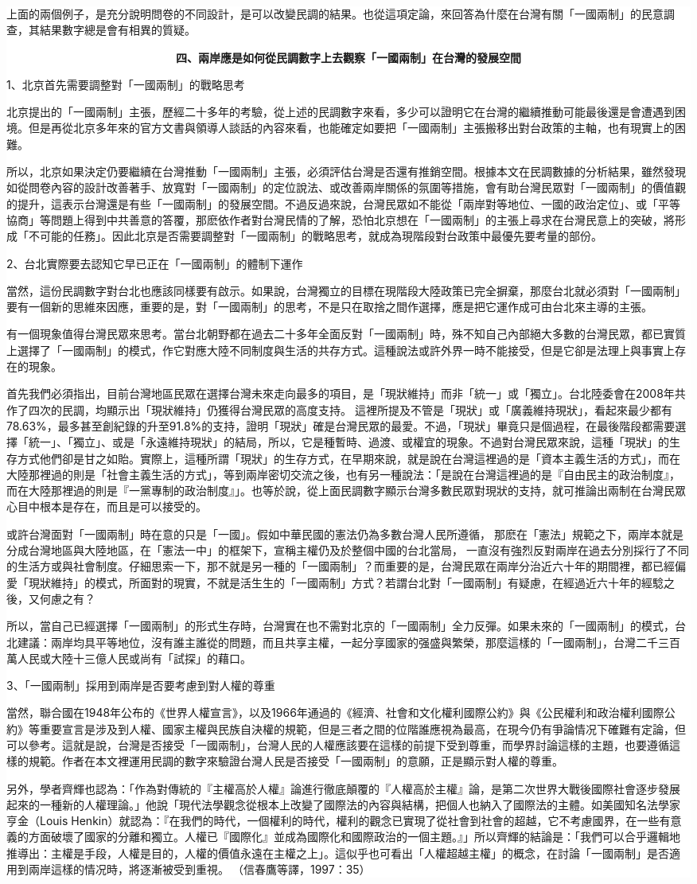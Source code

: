    </p>
   <p>
    上面的兩個例子，是充分說明問卷的不同設計，是可以改變民調的結果。也從這項定論，來回答為什麼在台灣有關「一國兩制」的民意調查，其結果數字總是會有相異的質疑。
   </p>
   <p>
   </p>
   <p style="text-align: center;">
    <strong>
     四、兩岸應是如何從民調數字上去觀察「一國兩制」在台灣的發展空間
    </strong>
   </p>
   <p>
    1、北京首先需要調整對「一國兩制」的戰略思考
   </p>
   <p>
    北京提出的「一國兩制」主張，歷經二十多年的考驗，從上述的民調數字來看，多少可以證明它在台灣的繼續推動可能最後還是會遭遇到困境。但是再從北京多年來的官方文書與領導人談話的內容來看，也能確定如要把「一國兩制」主張搬移出對台政策的主軸，也有現實上的困難。
   </p>
   <p>
    所以，北京如果決定仍要繼續在台灣推動「一國兩制」主張，必須評估台灣是否還有推銷空間。根據本文在民調數據的分析結果，雖然發現如從問卷內容的設計改善著手、放寬對「一國兩制」的定位說法、或改善兩岸關係的氛圍等措施，會有助台灣民眾對「一國兩制」的價值觀的提升，這表示台灣還是有些「一國兩制」的發展空間。不過反過來說，台灣民眾如不能從「兩岸對等地位、一國的政治定位」、或「平等協商」等問題上得到中共善意的答覆，那麽依作者對台灣民情的了解，恐怕北京想在「一國兩制」的主張上尋求在台灣民意上的突破，將形成「不可能的任務」。因此北京是否需要調整對「一國兩制」的戰略思考，就成為現階段對台政策中最優先要考量的部份。
   </p>
   <p>
    2、台北實際要去認知它早已正在「一國兩制」的體制下運作
   </p>
   <p>
    當然，這份民調數字對台北也應該同樣要有啟示。如果說，台灣獨立的目標在現階段大陸政策已完全摒棄，那麼台北就必須對「一國兩制」要有一個新的思維來因應，重要的是，對「一國兩制」的思考，不是只在取捨之間作選擇，應是把它運作成可由台北來主導的主張。
   </p>
   <p>
    有一個現象值得台灣民眾來思考。當台北朝野都在過去二十多年全面反對「一國兩制」時，殊不知自己內部絕大多數的台灣民眾，都已實質上選擇了「一國兩制」的模式，作它對應大陸不同制度與生活的共存方式。這種說法或許外界一時不能接受，但是它卻是法理上與事實上存在的現象。
   </p>
   <p>
    首先我們必須指出，目前台灣地區民眾在選擇台灣未來走向最多的項目，是「現狀維持」而非「統一」或「獨立」。台北陸委會在2008年共作了四次的民調，均顯示出「現狀維持」仍獲得台灣民眾的高度支持。 這裡所提及不管是「現狀」或「廣義維持現狀」，看起來最少都有78.63%，最多甚至創紀錄的升至91.8%的支持，證明「現狀」確是台灣民眾的最愛。不過，「現狀」畢竟只是個過程，在最後階段都需要選擇「統一」、「獨立」、或是「永遠維持現狀」的結局，所以，它是種暫時、過渡、或權宜的現象。不過對台灣民眾來說，這種「現狀」的生存方式他們卻是甘之如貽。實際上，這種所謂「現狀」的生存方式，在早期來說，就是說在台灣這裡過的是「資本主義生活的方式」，而在大陸那裡過的則是「社會主義生活的方式」，等到兩岸密切交流之後，也有另一種說法：「是說在台灣這裡過的是『自由民主的政治制度』，而在大陸那裡過的則是『一黨專制的政治制度』」。也等於說，從上面民調數字顯示台灣多數民眾對現狀的支持，就可推論出兩制在台灣民眾心目中根本是存在，而且是可以接受的。
   </p>
   <p>
    或許台灣面對「一國兩制」時在意的只是「一國」。假如中華民國的憲法仍為多數台灣人民所遵循， 那麽在「憲法」規範之下，兩岸本就是分成台灣地區與大陸地區，在「憲法一中」的框架下，宣稱主權仍及於整個中國的台北當局， 一直沒有強烈反對兩岸在過去分別採行了不同的生活方或與社會制度。仔細思索一下，那不就是另一種的「一國兩制」？而重要的是，台灣民眾在兩岸分治近六十年的期間裡，都已經偏愛「現狀維持」的模式，所面對的現實，不就是活生生的「一國兩制」方式？若謂台北對「一國兩制」有疑慮，在經過近六十年的經騐之後，又何慮之有？
   </p>
   <p>
    所以，當自己已經選擇「一國兩制」的形式生存時，台灣實在也不需對北京的「一國兩制」全力反彈。如果未來的「一國兩制」的模式，台北建議：兩岸均具平等地位，沒有誰主誰從的問題，而且共享主權，一起分享國家的强盛與繁榮，那麼這樣的「一國兩制」，台灣二千三百萬人民或大陸十三億人民或尚有「試探」的藉口。
   </p>
   <p>
    3、「一國兩制」採用到兩岸是否要考慮到對人權的尊重
   </p>
   <p>
    當然，聯合國在1948年公布的《世界人權宣言》，以及1966年通過的《經濟、社會和文化權利國際公約》與《公民權利和政治權利國際公約》等重要宣言是涉及到人權、國家主權與民族自決權的規範，但是三者之間的位階誰應視為最高，在現今仍有爭論情况下確難有定論，但可以參考。這就是說，台灣是否接受「一國兩制」，台灣人民的人權應該要在這樣的前提下受到尊重，而學界討論這樣的主題，也要遵循這樣的規範。作者在本文裡運用民調的數字來驗證台灣人民是否接受「一國兩制」的意願，正是顯示對人權的尊重。
   </p>
   <p>
    另外，學者齊輝也認為：「作為對傳統的『主權高於人權』論進行徹底顛覆的『人權高於主權』論，是第二次世界大戰後國際社會逐步發展起來的一種新的人權理論。」他說「現代法學觀念從根本上改變了國際法的內容與結構，把個人也納入了國際法的主體。如美國知名法學家亨金（Louis Henkin）就認為：『在我們的時代，一個權利的時代，權利的觀念已實現了從社會到社會的超越，它不考慮國界，在一些有意義的方面破壞了國家的分離和獨立。人權已『國際化』並成為國際化和國際政治的一個主題。』」所以齊輝的結論是：「我們可以合乎邏輯地推導出：主權是手段，人權是目的，人權的價值永遠在主權之上」。這似乎也可看出「人權超越主權」的概念，在討論「一國兩制」是否適用到兩岸這樣的情况時，將逐漸被受到重視。 （信春鷹等譯，1997：35）
   </p>